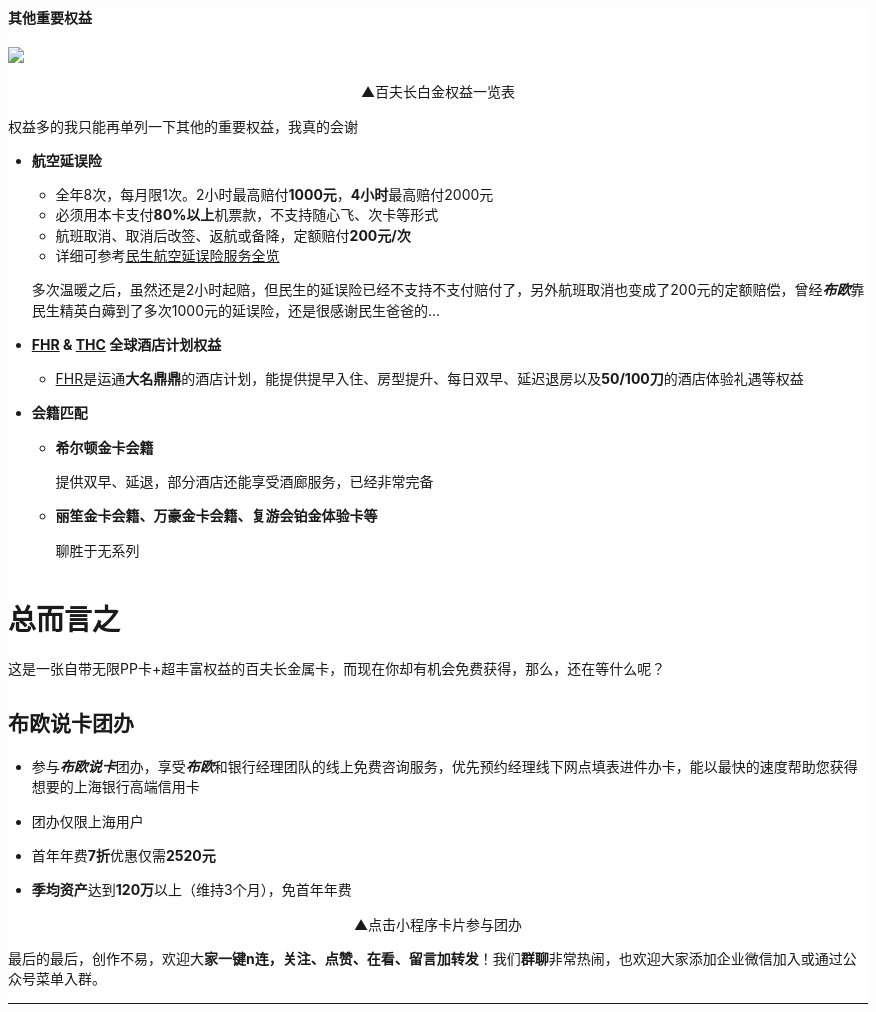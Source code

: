 



#### 其他重要权益





![](/img/quanyi.png)

<center>▲百夫长白金权益一览表</center>



权益多的我只能再单列一下其他的重要权益，我真的会谢



- **航空延误险**

  - 全年8次，每月限1次。2小时最高赔付**1000元**，**4小时**最高赔付2000元
  - 必须用本卡支付**80%以上**机票款，不支持随心飞、次卡等形式
  - 航班取消、取消后改签、返航或备降，定额赔付**200元/次**
  - 详细可参考[民生航空延误险服务全览](https://creditcard.cmbc.com.cn/tyglweb/home/cn/wap/wonderful/leshare/all/20240322/7267.shtml)

  多次温暖之后，虽然还是2小时起赔，但民生的延误险已经不支持不支付赔付了，另外航班取消也变成了200元的定额赔偿，曾经***布欧***靠民生精英白薅到了多次1000元的延误险，还是很感谢民生爸爸的...

- **<u>FHR</u> & <u>THC</u> 全球酒店计划权益**

  - <u>FHR</u>是运通**大名鼎鼎**的酒店计划，能提供提早入住、房型提升、每日双早、延迟退房以及**50/100刀**的酒店体验礼遇等权益

- **会籍匹配**

  - **希尔顿金卡会籍**

    提供双早、延退，部分酒店还能享受酒廊服务，已经非常完备

  - **丽笙金卡会籍、万豪金卡会籍、复游会铂金体验卡等**

    聊胜于无系列

  
  
  
  
  
  
# 总而言之

这是一张自带无限PP卡+超丰富权益的百夫长金属卡，而现在你却有机会免费获得，那么，还在等什么呢？

  

## 布欧说卡团办

- 参与***布欧说卡***团办，享受***布欧***和银行经理团队的线上免费咨询服务，优先预约经理线下网点填表进件办卡，能以最快的速度帮助您获得想要的上海银行高端信用卡
  
- 团办仅限上海用户
  
- 首年年费**7折**优惠仅需**2520元**
  
- **季均资产**达到**120万**以上（维持3个月），免首年年费
  
    

<center>▲点击小程序卡片参与团办</center>



最后的最后，创作不易，欢迎大**家一键n连，关注、点赞、在看、留言加转发**！我们**群聊**非常热闹，也欢迎大家添加企业微信加入或通过公众号菜单入群。



------
